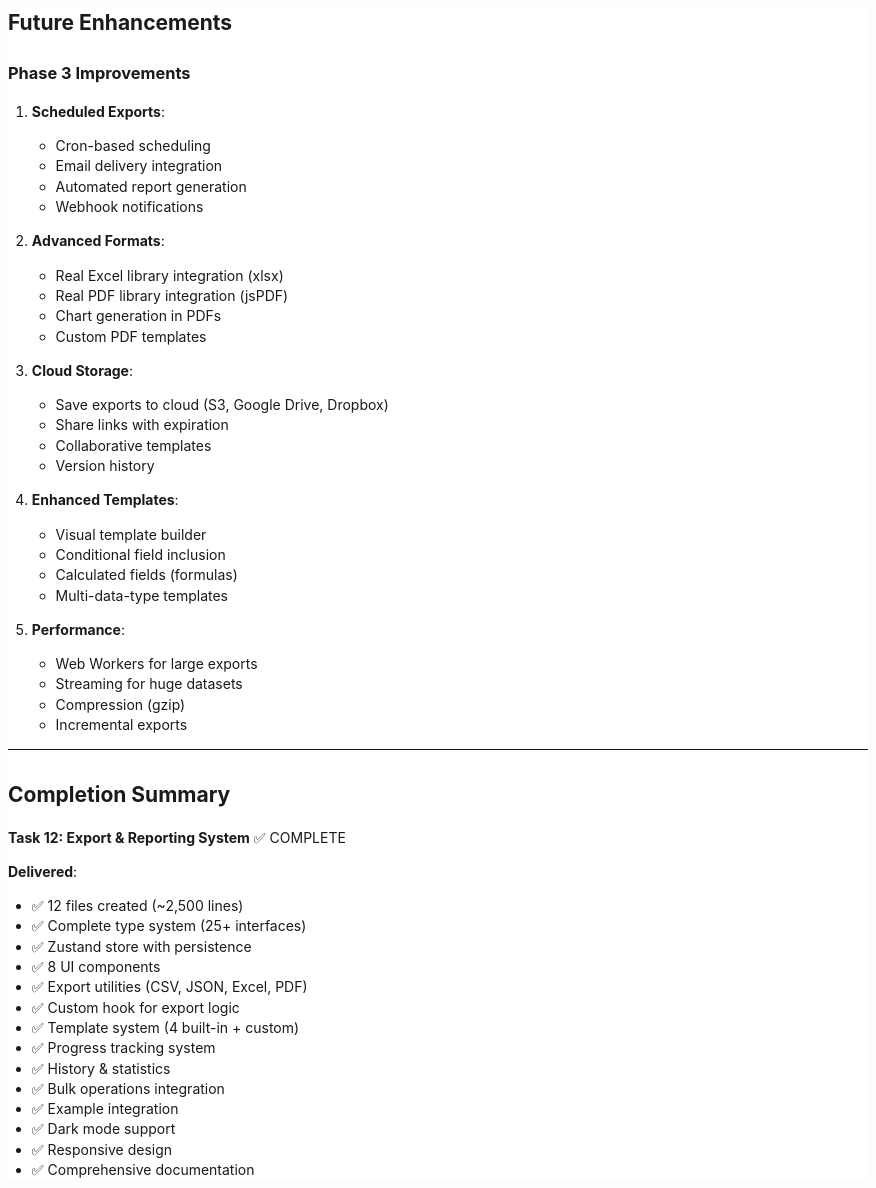 
## Future Enhancements

### Phase 3 Improvements
1. **Scheduled Exports**:
   - Cron-based scheduling
   - Email delivery integration
   - Automated report generation
   - Webhook notifications

2. **Advanced Formats**:
   - Real Excel library integration (xlsx)
   - Real PDF library integration (jsPDF)
   - Chart generation in PDFs
   - Custom PDF templates

3. **Cloud Storage**:
   - Save exports to cloud (S3, Google Drive, Dropbox)
   - Share links with expiration
   - Collaborative templates
   - Version history

4. **Enhanced Templates**:
   - Visual template builder
   - Conditional field inclusion
   - Calculated fields (formulas)
   - Multi-data-type templates

5. **Performance**:
   - Web Workers for large exports
   - Streaming for huge datasets
   - Compression (gzip)
   - Incremental exports

---

## Completion Summary

**Task 12: Export & Reporting System** ✅ COMPLETE

**Delivered**:
- ✅ 12 files created (~2,500 lines)
- ✅ Complete type system (25+ interfaces)
- ✅ Zustand store with persistence
- ✅ 8 UI components
- ✅ Export utilities (CSV, JSON, Excel, PDF)
- ✅ Custom hook for export logic
- ✅ Template system (4 built-in + custom)
- ✅ Progress tracking system
- ✅ History & statistics
- ✅ Bulk operations integration
- ✅ Example integration
- ✅ Dark mode support
- ✅ Responsive design
- ✅ Comprehensive documentation
